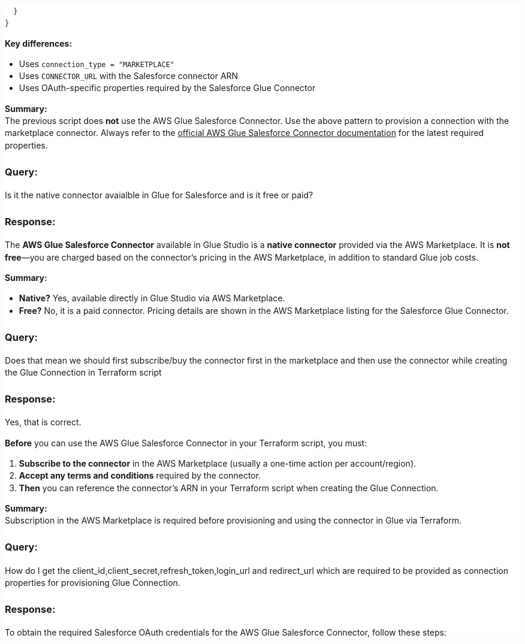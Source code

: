 ````hcl
  }
}
````

**Key differences:**
- Uses `connection_type = "MARKETPLACE"`
- Uses `CONNECTOR_URL` with the Salesforce connector ARN
- Uses OAuth-specific properties required by the Salesforce Glue Connector

**Summary:**  
The previous script does **not** use the AWS Glue Salesforce Connector. Use the above pattern to provision a connection with the marketplace connector. Always refer to the [official AWS Glue Salesforce Connector documentation](https://docs.aws.amazon.com/glue/latest/dg/connector-salesforce.html) for the latest required properties.

### Query: 
Is it the native connector avaialble in Glue for Salesforce and is it free or paid?

### Response: 
The **AWS Glue Salesforce Connector** available in Glue Studio is a **native connector** provided via the AWS Marketplace. It is **not free**—you are charged based on the connector’s pricing in the AWS Marketplace, in addition to standard Glue job costs.

**Summary:**
- **Native?** Yes, available directly in Glue Studio via AWS Marketplace.
- **Free?** No, it is a paid connector. Pricing details are shown in the AWS Marketplace listing for the Salesforce Glue Connector.

### Query:
Does that mean we should first subscribe/buy the connector first in the marketplace and then use the connector while creating the Glue Connection in Terraform script

### Response:
Yes, that is correct.

**Before** you can use the AWS Glue Salesforce Connector in your Terraform script, you must:

1. **Subscribe to the connector** in the AWS Marketplace (usually a one-time action per account/region).
2. **Accept any terms and conditions** required by the connector.
3. **Then** you can reference the connector’s ARN in your Terraform script when creating the Glue Connection.

**Summary:**  
Subscription in the AWS Marketplace is required before provisioning and using the connector in Glue via Terraform.

### Query:
How do I get the client_id,client_secret,refresh_token,login_url and redirect_url which are required to be provided as connection properties for provisioning Glue Connection.

### Response:
To obtain the required Salesforce OAuth credentials for the AWS Glue Salesforce Connector, follow these steps:
